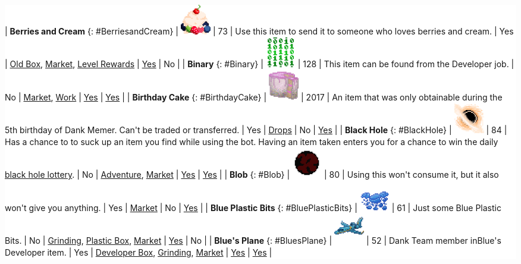 | **Berries and Cream** {: #BerriesandCream} | <img src="/items/collectables/berriesandcream.png" alt="Berries and Cream" width="50" height="50"> | 73 | Use this item to send it to someone who loves berries and cream. | Yes | <a href="https://dankmemer.wiki/en/Items/Lootboxes#OldBox" target="_blank">Old Box</a>, <a href="/Bot-features/Currency-Commands/Market" target="_blank">Market</a>, <a href="/Bot-features/Currency-Commands/Advancements#LevelRewards" target="_blank">Level Rewards</a> | <a href="/Bot-features/Currency-Commands/Bundles#CollectingFiend" target="_blank">Yes</a> | No | 
| **Binary** {: #Binary} | <img src="/items/collectables/binary.gif" alt="Binary" width="50" height="50"> | 128 | This item can be found from the Developer job. | No | <a href="/Bot-features/Currency-Commands/Market" target="_blank">Market</a>, <a href="/Bot-features/Currency-Commands/Work" target="_blank">Work</a> | <a href="/Bot-features/Currency-Commands/Bundles#ChronicWorker" target="_blank">Yes</a> | <a href="https://dankmemer.wiki/en/Bot-features/Currency-Commands/Skins#BinarySkin" target="_blank">Yes</a> | 
| **Birthday Cake** {: #BirthdayCake} | <img src="/items/collectables/birthdaycake.png" alt="Birthday Cake" width="50" height="50"> | 2017 | An item that was only obtainable during the 5th birthday of Dank Memer. Can't be traded or transferred. | Yes | <a href="https://dankmemer.wiki/en/Items/Drops" target="_blank">Drops</a> | No | <a href="https://dankmemer.wiki/en/Bot-features/Currency-Commands/Skins#BirthdayCakeSkin" target="_blank">Yes</a> | 
| **Black Hole** {: #BlackHole} | <img src="/items/collectables/blackhole.png" alt="Black Hole" width="50" height="50"> | 84 | Has a chance to to suck up an item you find while using the bot. Having an item taken enters you for a chance to win the daily <a href="/Bot-features/Currency-Commands/Lotteries#BlackHole" target="_blank">black hole lottery</a>. | No | <a href="/Bot-features/Currency-Commands/Adventure" target="_blank">Adventure</a>, <a href="/Bot-features/Currency-Commands/Market" target="_blank">Market</a> | <a href="/Bot-features/Currency-Commands/Bundles#Space" target="_blank">Yes</a> | <a href="/Bot-features/Currency-Commands/Skins#BlackHoleSkin" target="_blank">Yes</a> | 
| **Blob** {: #Blob} | <img src="/items/collectables/blob.gif" alt="Blob" width="50" height="50"> | 80 | Using this won't consume it, but it also won't give you anything. | Yes | <a href="/Bot-features/Currency-Commands/Market" target="_blank">Market</a> | No | <a href="https://dankmemer.wiki/en/Bot-features/Currency-Commands/Skins#BlobSkin" target="_blank">Yes</a> | 
| **Blue Plastic Bits** {: #BluePlasticBits} | <img src="/items/collectables/blueplasticbits.png" alt="Blue Plastic Bits" width="50" height="50"> | 61 | Just some Blue Plastic Bits. | No | <a href="/Bot-features/Currency-Commands/Grind-Commands" target="_blank">Grinding</a>, <a href="https://dankmemer.wiki/en/Items/Lootboxes#PlasticBox" target="_blank">Plastic Box</a>, <a href="/Bot-features/Currency-Commands/Market" target="_blank">Market</a> | <a href="/Bot-features/Currency-Commands/Bundles#PlasticManiac" target="_blank">Yes</a> | No | 
| **Blue's Plane** {: #BluesPlane} | <img src="/items/collectables/bluesplane.gif" alt="Blue's Plane" width="50" height="50"> | 52 | Dank Team member inBlue's Developer item. | Yes | <a href="https://dankmemer.wiki/en/Items/Lootboxes#DeveloperBox" target="_blank">Developer Box</a>, <a href="/Bot-features/Currency-Commands/Grind-Commands" target="_blank">Grinding</a>, <a href="/Bot-features/Currency-Commands/Market" target="_blank">Market</a> | <a href="/Bot-features/Currency-Commands/Bundles#DevCollector" target="_blank">Yes</a> | <a href="https://dankmemer.wiki/en/Bot-features/Currency-Commands/Skins#BluesPlaneSkin" target="_blank">Yes</a> | 